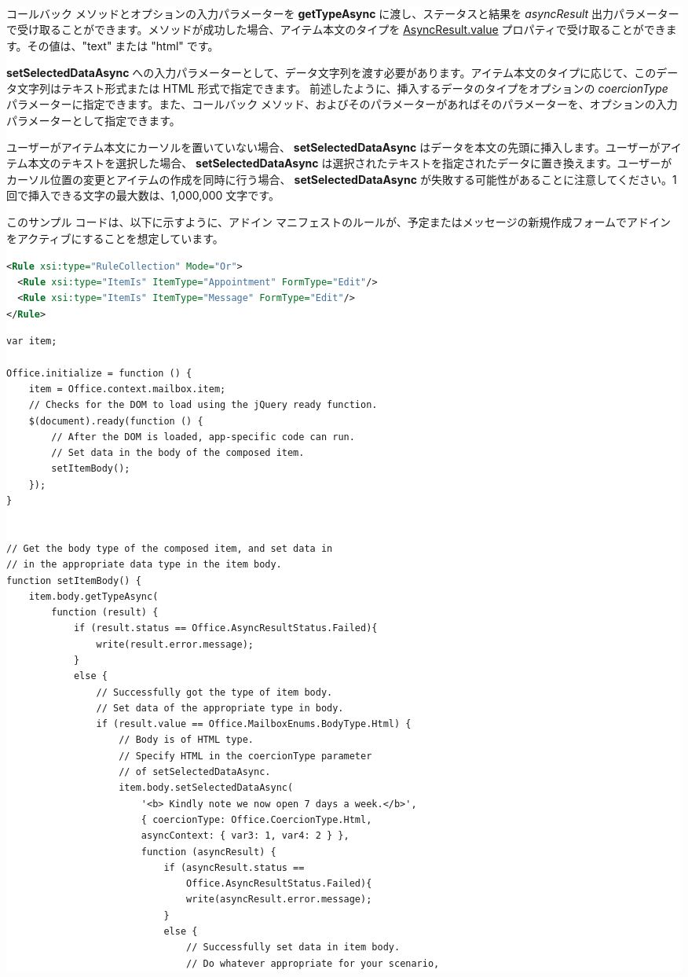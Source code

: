 コールバック メソッドとオプションの入力パラメーターを  **getTypeAsync** に渡し、ステータスと結果を _asyncResult_ 出力パラメーターで受け取ることができます。メソッドが成功した場合、アイテム本文のタイプを [AsyncResult.value](http://msdn.microsoft.com/en-us/library/453a4b43-0fdc-4ea9-967a-c033fab31507%28Office.15%29.aspx) プロパティで受け取ることができます。その値は、"text" または "html" です。

 **setSelectedDataAsync** への入力パラメーターとして、データ文字列を渡す必要があります。アイテム本文のタイプに応じて、このデータ文字列はテキスト形式または HTML 形式で指定できます。 前述したように、挿入するデータのタイプをオプションの _coercionType_ パラメーターに指定できます。また、コールバック メソッド、およびそのパラメーターがあればそのパラメーターを、オプションの入力パラメーターとして指定できます。

ユーザーがアイテム本文にカーソルを置いていない場合、 **setSelectedDataAsync** はデータを本文の先頭に挿入します。ユーザーがアイテム本文のテキストを選択した場合、 **setSelectedDataAsync** は選択されたテキストを指定されたデータに置き換えます。ユーザーがカーソル位置の変更とアイテムの作成を同時に行う場合、 **setSelectedDataAsync** が失敗する可能性があることに注意してください。1 回で挿入できる文字の最大数は、1,000,000 文字です。

このサンプル コードは、以下に示すように、アドイン マニフェストのルールが、予定またはメッセージの新規作成フォームでアドインをアクティブにすることを想定しています。




```XML
<Rule xsi:type="RuleCollection" Mode="Or">
  <Rule xsi:type="ItemIs" ItemType="Appointment" FormType="Edit"/>
  <Rule xsi:type="ItemIs" ItemType="Message" FormType="Edit"/>
</Rule>

```




```
var item;

Office.initialize = function () {
    item = Office.context.mailbox.item;
    // Checks for the DOM to load using the jQuery ready function.
    $(document).ready(function () {
        // After the DOM is loaded, app-specific code can run.
        // Set data in the body of the composed item.
        setItemBody();
    });
}


// Get the body type of the composed item, and set data in 
// in the appropriate data type in the item body.
function setItemBody() {
    item.body.getTypeAsync(
        function (result) {
            if (result.status == Office.AsyncResultStatus.Failed){
                write(result.error.message);
            }
            else {
                // Successfully got the type of item body.
                // Set data of the appropriate type in body.
                if (result.value == Office.MailboxEnums.BodyType.Html) {
                    // Body is of HTML type.
                    // Specify HTML in the coercionType parameter
                    // of setSelectedDataAsync.
                    item.body.setSelectedDataAsync(
                        '<b> Kindly note we now open 7 days a week.</b>',
                        { coercionType: Office.CoercionType.Html, 
                        asyncContext: { var3: 1, var4: 2 } },
                        function (asyncResult) {
                            if (asyncResult.status == 
                                Office.AsyncResultStatus.Failed){
                                write(asyncResult.error.message);
                            }
                            else {
                                // Successfully set data in item body.
                                // Do whatever appropriate for your scenario,
```